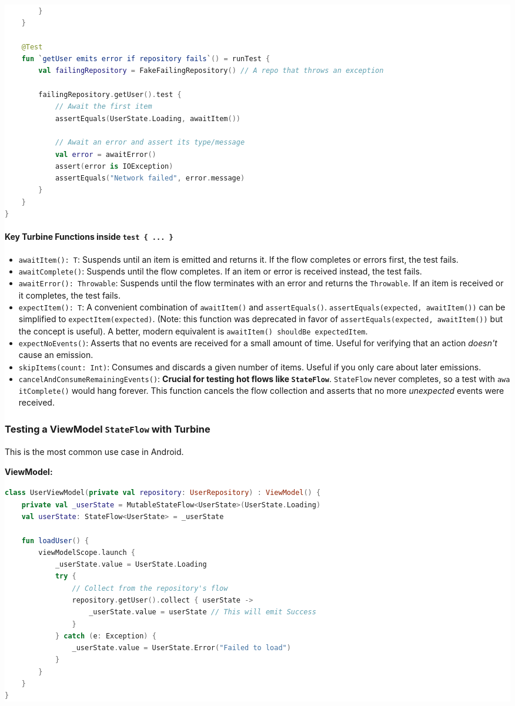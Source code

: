 ```kotlin
        }
    }

    @Test
    fun `getUser emits error if repository fails`() = runTest {
        val failingRepository = FakeFailingRepository() // A repo that throws an exception

        failingRepository.getUser().test {
            // Await the first item
            assertEquals(UserState.Loading, awaitItem())

            // Await an error and assert its type/message
            val error = awaitError()
            assert(error is IOException)
            assertEquals("Network failed", error.message)
        }
    }
}
```

#### Key Turbine Functions inside `test { ... }`

*   `awaitItem(): T`: Suspends until an item is emitted and returns it. If the flow completes or errors first, the test fails.
*   `awaitComplete()`: Suspends until the flow completes. If an item or error is received instead, the test fails.
*   `awaitError(): Throwable`: Suspends until the flow terminates with an error and returns the `Throwable`. If an item is received or it completes, the test fails.
*   `expectItem(): T`: A convenient combination of `awaitItem()` and `assertEquals()`. `assertEquals(expected, awaitItem())` can be simplified to `expectItem(expected)`. (Note: this function was deprecated in favor of `assertEquals(expected, awaitItem())` but the concept is useful). A better, modern equivalent is `awaitItem() shouldBe expectedItem`.
*   `expectNoEvents()`: Asserts that no events are received for a small amount of time. Useful for verifying that an action *doesn't* cause an emission.
*   `skipItems(count: Int)`: Consumes and discards a given number of items. Useful if you only care about later emissions.
*   `cancelAndConsumeRemainingEvents()`: **Crucial for testing hot flows like `StateFlow`**. `StateFlow` never completes, so a test with `awaitComplete()` would hang forever. This function cancels the flow collection and asserts that no more *unexpected* events were received.

### Testing a ViewModel `StateFlow` with Turbine

This is the most common use case in Android.

**ViewModel:**
```kotlin
class UserViewModel(private val repository: UserRepository) : ViewModel() {
    private val _userState = MutableStateFlow<UserState>(UserState.Loading)
    val userState: StateFlow<UserState> = _userState

    fun loadUser() {
        viewModelScope.launch {
            _userState.value = UserState.Loading
            try {
                // Collect from the repository's flow
                repository.getUser().collect { userState ->
                    _userState.value = userState // This will emit Success
                }
            } catch (e: Exception) {
                _userState.value = UserState.Error("Failed to load")
            }
        }
    }
}
```